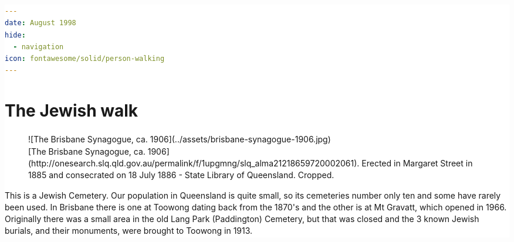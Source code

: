 ```yaml
---
date: August 1998
hide:
  - navigation
icon: fontawesome/solid/person-walking
---
```


# The Jewish walk

<figure markdown>
  ![The Brisbane Synagogue, ca. 1906](../assets/brisbane-synagogue-1906.jpg)
  <figcaption markdown>[The Brisbane Synagogue, ca. 1906](http://onesearch.slq.qld.gov.au/permalink/f/1upgmng/slq_alma21218659720002061). Erected in Margaret Street in 1885 and consecrated on 18 July 1886 - State Library of Queensland. Cropped.</figcaption>
</figure>

This is a Jewish Cemetery. Our population in Queensland is quite small, so its cemeteries number only ten and some have rarely been used. In Brisbane there is one at Toowong dating back from the 1870's and the other is at Mt Gravatt, which opened in 1966. Originally there was a small area in the old Lang Park (Paddington) Cemetery, but that was closed and the 3 known Jewish burials, and their monuments, were brought to Toowong in 1913. 
